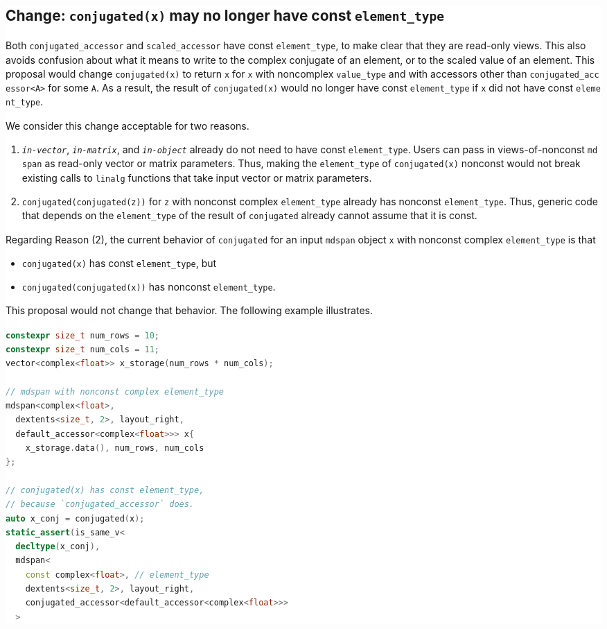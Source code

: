 ## Change: `conjugated(x)` may no longer have const `element_type`

Both `conjugated_accessor` and `scaled_accessor`
have const `element_type`, to make clear that
they are read-only views.
This also avoids confusion about what it means
to write to the complex conjugate of an element,
or to the scaled value of an element.
This proposal would change `conjugated(x)` to return `x`
for `x` with noncomplex `value_type` and with
accessors other than `conjugated_accessor<A>` for some `A`.
As a result, the result of `conjugated(x)`
would no longer have const `element_type`
if `x` did not have const `element_type`.

We consider this change acceptable for two reasons.

1. _`in-vector`_, _`in-matrix`_, and _`in-object`_
    already do not need to have const `element_type`.
    Users can pass in views-of-nonconst `mdspan`
    as read-only vector or matrix parameters.
    Thus, making the `element_type` of `conjugated(x)` nonconst
    would not break existing calls to `linalg` functions
    that take input vector or matrix parameters.

2. `conjugated(conjugated(z))`
    for `z` with nonconst complex `element_type`
    already has nonconst `element_type`.
    Thus, generic code that depends on the `element_type`
    of the result of `conjugated`
    already cannot assume that it is const.

Regarding Reason (2),
the current behavior of `conjugated`
for an input `mdspan` object `x`
with nonconst complex `element_type` is that

* `conjugated(x)` has const `element_type`, but

* `conjugated(conjugated(x))` has nonconst `element_type`.

This proposal would not change that behavior.
The following example illustrates.

```c++
constexpr size_t num_rows = 10;
constexpr size_t num_cols = 11;
vector<complex<float>> x_storage(num_rows * num_cols);

// mdspan with nonconst complex element_type
mdspan<complex<float>,
  dextents<size_t, 2>, layout_right,
  default_accessor<complex<float>>> x{
    x_storage.data(), num_rows, num_cols
};

// conjugated(x) has const element_type,
// because `conjugated_accessor` does.
auto x_conj = conjugated(x);
static_assert(is_same_v<
  decltype(x_conj),
  mdspan<
    const complex<float>, // element_type
    dextents<size_t, 2>, layout_right,
    conjugated_accessor<default_accessor<complex<float>>>
  >
```